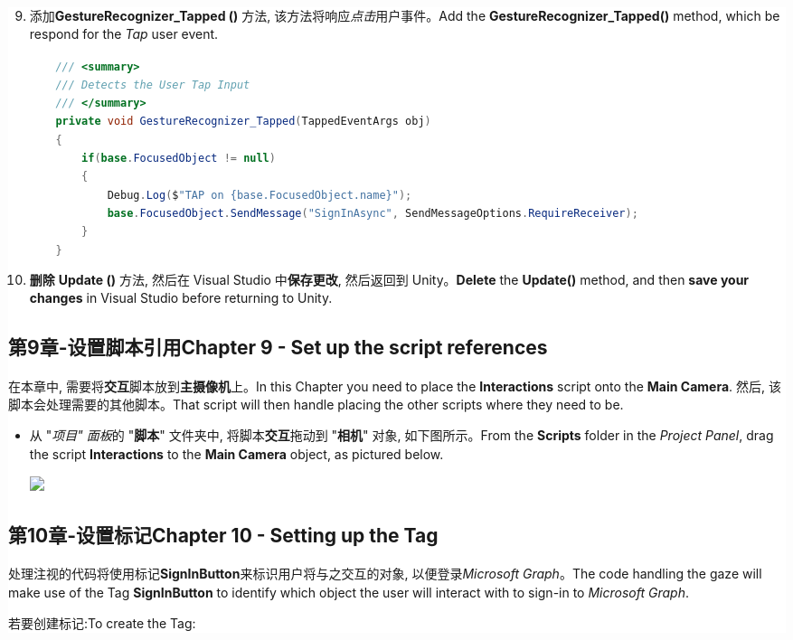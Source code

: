 9.  <span data-ttu-id="c9dfc-310">添加**GestureRecognizer_Tapped ()** 方法, 该方法将响应*点击*用户事件。</span><span class="sxs-lookup"><span data-stu-id="c9dfc-310">Add the **GestureRecognizer_Tapped()** method, which be respond for the *Tap* user event.</span></span>

    ```csharp   
        /// <summary>
        /// Detects the User Tap Input
        /// </summary>
        private void GestureRecognizer_Tapped(TappedEventArgs obj)
        {
            if(base.FocusedObject != null)
            {
                Debug.Log($"TAP on {base.FocusedObject.name}");
                base.FocusedObject.SendMessage("SignInAsync", SendMessageOptions.RequireReceiver);
            }
        }
    ```

10. <span data-ttu-id="c9dfc-311">**删除** **Update ()** 方法, 然后在 Visual Studio 中**保存更改**, 然后返回到 Unity。</span><span class="sxs-lookup"><span data-stu-id="c9dfc-311">**Delete** the **Update()** method, and then **save your changes** in Visual Studio before returning to Unity.</span></span>

## <a name="chapter-9---set-up-the-script-references"></a><span data-ttu-id="c9dfc-312">第9章-设置脚本引用</span><span class="sxs-lookup"><span data-stu-id="c9dfc-312">Chapter 9 - Set up the script references</span></span>

<span data-ttu-id="c9dfc-313">在本章中, 需要将**交互**脚本放到**主摄像机**上。</span><span class="sxs-lookup"><span data-stu-id="c9dfc-313">In this Chapter you need to place the **Interactions** script onto the **Main Camera**.</span></span> <span data-ttu-id="c9dfc-314">然后, 该脚本会处理需要的其他脚本。</span><span class="sxs-lookup"><span data-stu-id="c9dfc-314">That script will then handle placing the other scripts where they need to be.</span></span>

-  <span data-ttu-id="c9dfc-315">从 "*项目" 面板*的 "**脚本**" 文件夹中, 将脚本**交互**拖动到 "**相机**" 对象, 如下图所示。</span><span class="sxs-lookup"><span data-stu-id="c9dfc-315">From the **Scripts** folder in the *Project Panel*, drag the script **Interactions** to the **Main Camera** object, as pictured below.</span></span>

    ![](images/AzureLabs-Lab311-29.png)

## <a name="chapter-10---setting-up-the-tag"></a><span data-ttu-id="c9dfc-316">第10章-设置标记</span><span class="sxs-lookup"><span data-stu-id="c9dfc-316">Chapter 10 - Setting up the Tag</span></span>

<span data-ttu-id="c9dfc-317">处理注视的代码将使用标记**SignInButton**来标识用户将与之交互的对象, 以便登录*Microsoft Graph*。</span><span class="sxs-lookup"><span data-stu-id="c9dfc-317">The code handling the gaze will make use of the Tag **SignInButton** to identify which object the user will interact with to sign-in to *Microsoft Graph*.</span></span>

<span data-ttu-id="c9dfc-318">若要创建标记:</span><span class="sxs-lookup"><span data-stu-id="c9dfc-318">To create the Tag:</span></span>
